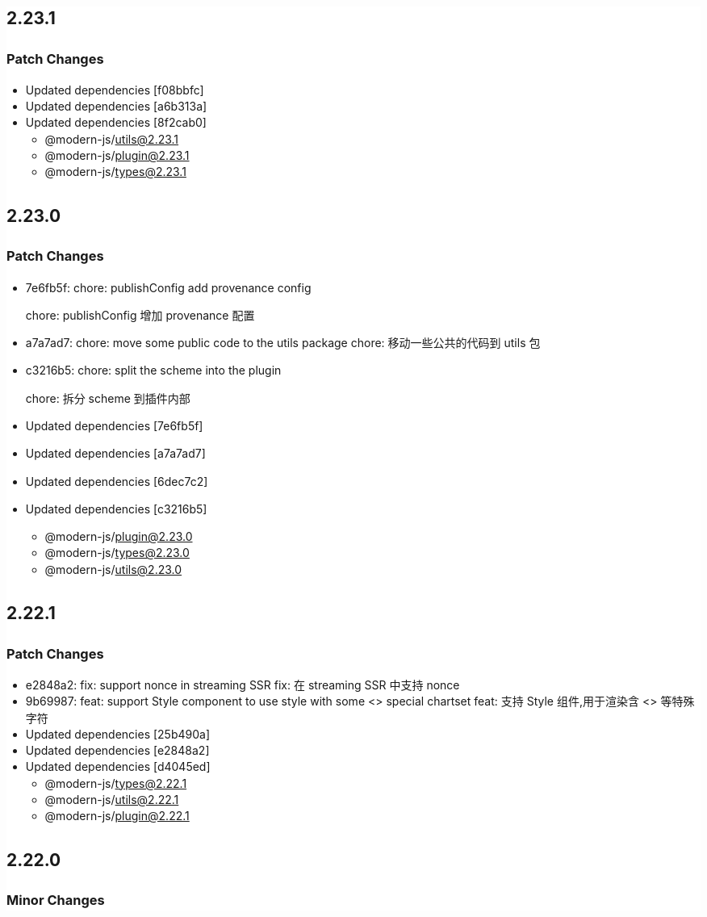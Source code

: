 ## 2.23.1

### Patch Changes

- Updated dependencies [f08bbfc]
- Updated dependencies [a6b313a]
- Updated dependencies [8f2cab0]
  - @modern-js/utils@2.23.1
  - @modern-js/plugin@2.23.1
  - @modern-js/types@2.23.1

## 2.23.0

### Patch Changes

- 7e6fb5f: chore: publishConfig add provenance config

  chore: publishConfig 增加 provenance 配置

- a7a7ad7: chore: move some public code to the utils package
  chore: 移动一些公共的代码到 utils 包
- c3216b5: chore: split the scheme into the plugin

  chore: 拆分 scheme 到插件内部

- Updated dependencies [7e6fb5f]
- Updated dependencies [a7a7ad7]
- Updated dependencies [6dec7c2]
- Updated dependencies [c3216b5]
  - @modern-js/plugin@2.23.0
  - @modern-js/types@2.23.0
  - @modern-js/utils@2.23.0

## 2.22.1

### Patch Changes

- e2848a2: fix: support nonce in streaming SSR
  fix: 在 streaming SSR 中支持 nonce
- 9b69987: feat: support Style component to use style with some <> special chartset
  feat: 支持 Style 组件,用于渲染含 <> 等特殊字符
- Updated dependencies [25b490a]
- Updated dependencies [e2848a2]
- Updated dependencies [d4045ed]
  - @modern-js/types@2.22.1
  - @modern-js/utils@2.22.1
  - @modern-js/plugin@2.22.1

## 2.22.0

### Minor Changes
